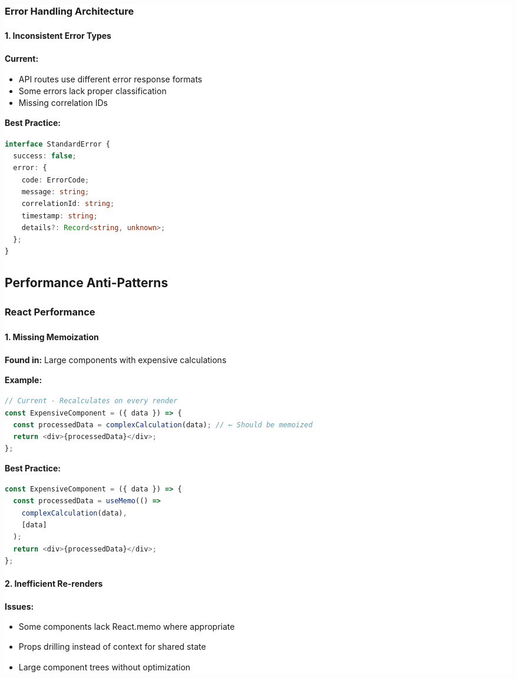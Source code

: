 ### Error Handling Architecture

#### 1. Inconsistent Error Types

**Current:**
- API routes use different error response formats
- Some errors lack proper classification
- Missing correlation IDs

**Best Practice:**
```typescript
interface StandardError {
  success: false;
  error: {
    code: ErrorCode;
    message: string;
    correlationId: string;
    timestamp: string;
    details?: Record<string, unknown>;
  };
}
```

## Performance Anti-Patterns

### React Performance

#### 1. Missing Memoization

**Found in:** Large components with expensive calculations

**Example:**
```typescript
// Current - Recalculates on every render
const ExpensiveComponent = ({ data }) => {
  const processedData = complexCalculation(data); // ← Should be memoized
  return <div>{processedData}</div>;
};
```

**Best Practice:**
```typescript
const ExpensiveComponent = ({ data }) => {
  const processedData = useMemo(() => 
    complexCalculation(data), 
    [data]
  );
  return <div>{processedData}</div>;
};
```

#### 2. Inefficient Re-renders

**Issues:**
- Some components lack React.memo where appropriate
- Props drilling instead of context for shared state
- Large component trees without optimization


  [key: string]: any;
